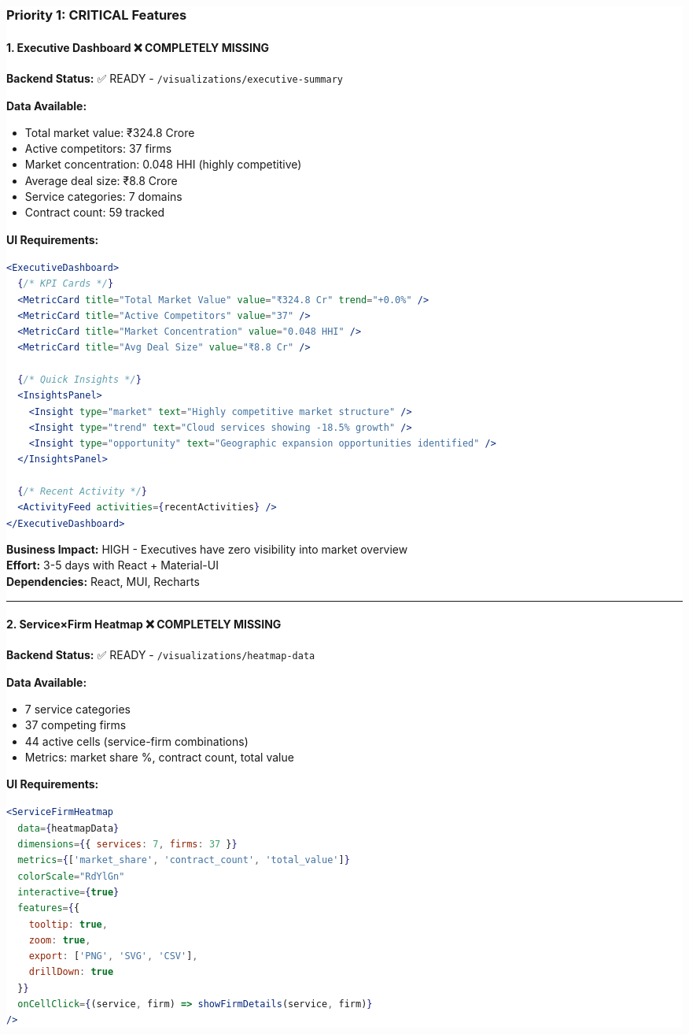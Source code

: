 ### Priority 1: CRITICAL Features

#### 1. Executive Dashboard ❌ COMPLETELY MISSING

**Backend Status:** ✅ READY - `/visualizations/executive-summary`

**Data Available:**
- Total market value: ₹324.8 Crore
- Active competitors: 37 firms
- Market concentration: 0.048 HHI (highly competitive)
- Average deal size: ₹8.8 Crore
- Service categories: 7 domains
- Contract count: 59 tracked

**UI Requirements:**
```jsx
<ExecutiveDashboard>
  {/* KPI Cards */}
  <MetricCard title="Total Market Value" value="₹324.8 Cr" trend="+0.0%" />
  <MetricCard title="Active Competitors" value="37" />
  <MetricCard title="Market Concentration" value="0.048 HHI" />
  <MetricCard title="Avg Deal Size" value="₹8.8 Cr" />
  
  {/* Quick Insights */}
  <InsightsPanel>
    <Insight type="market" text="Highly competitive market structure" />
    <Insight type="trend" text="Cloud services showing -18.5% growth" />
    <Insight type="opportunity" text="Geographic expansion opportunities identified" />
  </InsightsPanel>
  
  {/* Recent Activity */}
  <ActivityFeed activities={recentActivities} />
</ExecutiveDashboard>
```

**Business Impact:** HIGH - Executives have zero visibility into market overview  
**Effort:** 3-5 days with React + Material-UI  
**Dependencies:** React, MUI, Recharts

---

#### 2. Service×Firm Heatmap ❌ COMPLETELY MISSING

**Backend Status:** ✅ READY - `/visualizations/heatmap-data`

**Data Available:**
- 7 service categories
- 37 competing firms
- 44 active cells (service-firm combinations)
- Metrics: market share %, contract count, total value

**UI Requirements:**
```jsx
<ServiceFirmHeatmap
  data={heatmapData}
  dimensions={{ services: 7, firms: 37 }}
  metrics={['market_share', 'contract_count', 'total_value']}
  colorScale="RdYlGn"
  interactive={true}
  features={{
    tooltip: true,
    zoom: true,
    export: ['PNG', 'SVG', 'CSV'],
    drillDown: true
  }}
  onCellClick={(service, firm) => showFirmDetails(service, firm)}
/>
```